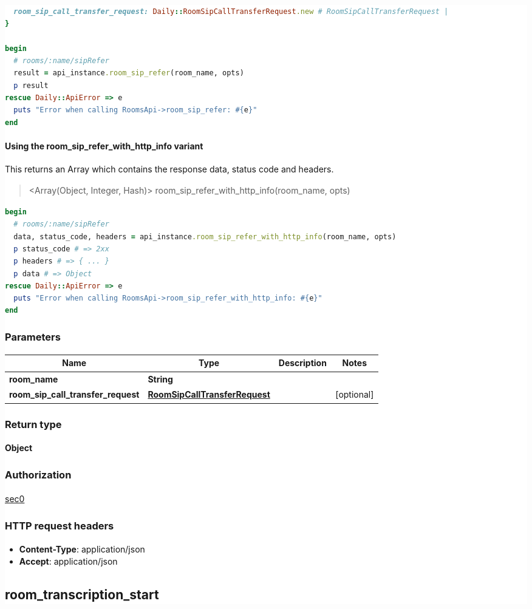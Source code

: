 ```ruby
  room_sip_call_transfer_request: Daily::RoomSipCallTransferRequest.new # RoomSipCallTransferRequest | 
}

begin
  # rooms/:name/sipRefer
  result = api_instance.room_sip_refer(room_name, opts)
  p result
rescue Daily::ApiError => e
  puts "Error when calling RoomsApi->room_sip_refer: #{e}"
end
```

#### Using the room_sip_refer_with_http_info variant

This returns an Array which contains the response data, status code and headers.

> <Array(Object, Integer, Hash)> room_sip_refer_with_http_info(room_name, opts)

```ruby
begin
  # rooms/:name/sipRefer
  data, status_code, headers = api_instance.room_sip_refer_with_http_info(room_name, opts)
  p status_code # => 2xx
  p headers # => { ... }
  p data # => Object
rescue Daily::ApiError => e
  puts "Error when calling RoomsApi->room_sip_refer_with_http_info: #{e}"
end
```

### Parameters

| Name | Type | Description | Notes |
| ---- | ---- | ----------- | ----- |
| **room_name** | **String** |  |  |
| **room_sip_call_transfer_request** | [**RoomSipCallTransferRequest**](RoomSipCallTransferRequest.md) |  | [optional] |

### Return type

**Object**

### Authorization

[sec0](../README.md#sec0)

### HTTP request headers

- **Content-Type**: application/json
- **Accept**: application/json


## room_transcription_start
